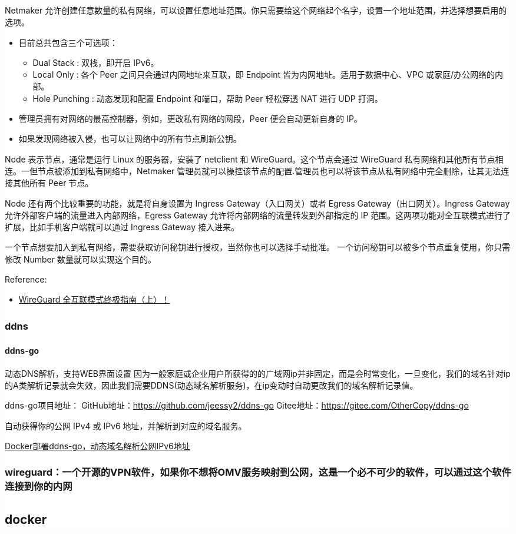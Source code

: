 Netmaker 允许创建任意数量的私有网络，可以设置任意地址范围。你只需要给这个网络起个名字，设置一个地址范围，并选择想要启用的选项。

- 目前总共包含三个可选项：
  - Dual Stack : 双栈，即开启 IPv6。
  - Local Only : 各个 Peer 之间只会通过内网地址来互联，即 Endpoint 皆为内网地址。适用于数据中心、VPC 或家庭/办公网络的内部。
  - Hole Punching : 动态发现和配置 Endpoint 和端口，帮助 Peer 轻松穿透 NAT 进行 UDP 打洞。

- 管理员拥有对网络的最高控制器，例如，更改私有网络的网段，Peer 便会自动更新自身的 IP。
- 如果发现网络被入侵，也可以让网络中的所有节点刷新公钥。

Node 表示节点，通常是运行 Linux 的服务器，安装了 netclient 和 WireGuard。这个节点会通过 WireGuard 私有网络和其他所有节点相连。一但节点被添加到私有网络中，Netmaker 管理员就可以操控该节点的配置.管理员也可以将该节点从私有网络中完全删除，让其无法连接其他所有 Peer 节点。

Node 还有两个比较重要的功能，就是将自身设置为 Ingress Gateway（入口网关）或者 Egress Gateway（出口网关）。Ingress Gateway 允许外部客户端的流量进入内部网络，Egress Gateway 允许将内部网络的流量转发到外部指定的 IP 范围。这两项功能对全互联模式进行了扩展，比如手机客户端就可以通过 Ingress Gateway 接入进来。

一个节点想要加入到私有网络，需要获取访问秘钥进行授权，当然你也可以选择手动批准。
一个访问秘钥可以被多个节点重复使用，你只需修改 Number 数量就可以实现这个目的。

Reference:

- [WireGuard 全互联模式终极指南（上）！](https://cloud.tencent.com/developer/article/1893909)

### ddns
<a id="markdown-ddns" name="ddns"></a>

#### ddns-go
<a id="markdown-ddns-go" name="ddns-go"></a>

动态DNS解析，支持WEB界面设置
因为一般家庭或企业用户所获得的的广域网ip并非固定，而是会时常变化，一旦变化，我们的域名针对ip的A类解析记录就会失效，因此我们需要DDNS(动态域名解析服务)，在ip变动时自动更改我们的域名解析记录值。

ddns-go项目地址：
GitHub地址：<https://github.com/jeessy2/ddns-go>
Gitee地址：<https://gitee.com/OtherCopy/ddns-go>

自动获得你的公网 IPv4 或 IPv6 地址，并解析到对应的域名服务。

[Docker部署ddns-go，动态域名解析公网IPv6地址](https://blog.csdn.net/qq_51173321/article/details/128975377)

### wireguard：一个开源的VPN软件，如果你不想将OMV服务映射到公网，这是一个必不可少的软件，可以通过这个软件连接到你的内网
<a id="markdown-wireguard%EF%BC%9A%E4%B8%80%E4%B8%AA%E5%BC%80%E6%BA%90%E7%9A%84vpn%E8%BD%AF%E4%BB%B6%EF%BC%8C%E5%A6%82%E6%9E%9C%E4%BD%A0%E4%B8%8D%E6%83%B3%E5%B0%86omv%E6%9C%8D%E5%8A%A1%E6%98%A0%E5%B0%84%E5%88%B0%E5%85%AC%E7%BD%91%EF%BC%8C%E8%BF%99%E6%98%AF%E4%B8%80%E4%B8%AA%E5%BF%85%E4%B8%8D%E5%8F%AF%E5%B0%91%E7%9A%84%E8%BD%AF%E4%BB%B6%EF%BC%8C%E5%8F%AF%E4%BB%A5%E9%80%9A%E8%BF%87%E8%BF%99%E4%B8%AA%E8%BD%AF%E4%BB%B6%E8%BF%9E%E6%8E%A5%E5%88%B0%E4%BD%A0%E7%9A%84%E5%86%85%E7%BD%91" name="wireguard%EF%BC%9A%E4%B8%80%E4%B8%AA%E5%BC%80%E6%BA%90%E7%9A%84vpn%E8%BD%AF%E4%BB%B6%EF%BC%8C%E5%A6%82%E6%9E%9C%E4%BD%A0%E4%B8%8D%E6%83%B3%E5%B0%86omv%E6%9C%8D%E5%8A%A1%E6%98%A0%E5%B0%84%E5%88%B0%E5%85%AC%E7%BD%91%EF%BC%8C%E8%BF%99%E6%98%AF%E4%B8%80%E4%B8%AA%E5%BF%85%E4%B8%8D%E5%8F%AF%E5%B0%91%E7%9A%84%E8%BD%AF%E4%BB%B6%EF%BC%8C%E5%8F%AF%E4%BB%A5%E9%80%9A%E8%BF%87%E8%BF%99%E4%B8%AA%E8%BD%AF%E4%BB%B6%E8%BF%9E%E6%8E%A5%E5%88%B0%E4%BD%A0%E7%9A%84%E5%86%85%E7%BD%91"></a>

## docker
<a id="markdown-docker" name="docker"></a>
